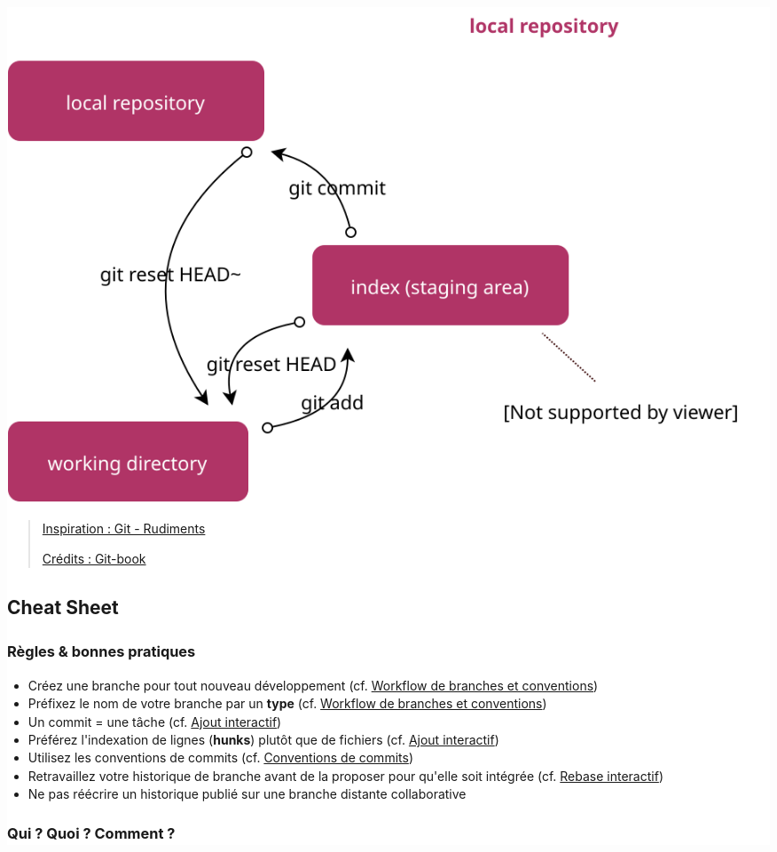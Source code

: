 ![areas_ineat](assets/areas_ineat.svg)


>  [Inspiration : Git - Rudiments](https://git-scm.com/book/fr/v2/D%C3%A9marrage-rapide-Rudiments-de-Git)
>
>  [Crédits : Git-book](https://alexgirard.com/git-book/intro/modele-objet-git/)

## Cheat Sheet
### Règles & bonnes pratiques
* Créez une branche pour tout nouveau développement (cf. [Workflow de branches et conventions](#workflow-de-branches-et-conventions))
* Préfixez le nom de votre branche par un **type** (cf. [Workflow de branches et conventions](#workflow-de-branches-et-conventions))
* Un commit = une tâche (cf. [Ajout interactif](#ajout-interactif))
* Préférez l'indexation de lignes (**hunks**) plutôt que de fichiers (cf. [Ajout interactif](#ajout-interactif))
* Utilisez les conventions de commits (cf. [Conventions de commits](#conventions-de-commits))
* Retravaillez votre historique de branche avant de la proposer pour qu'elle soit intégrée (cf. [Rebase interactif](#rebase-interactif))
* Ne pas réécrire un historique publié sur une branche distante collaborative

### Qui ? Quoi ? Comment ?
